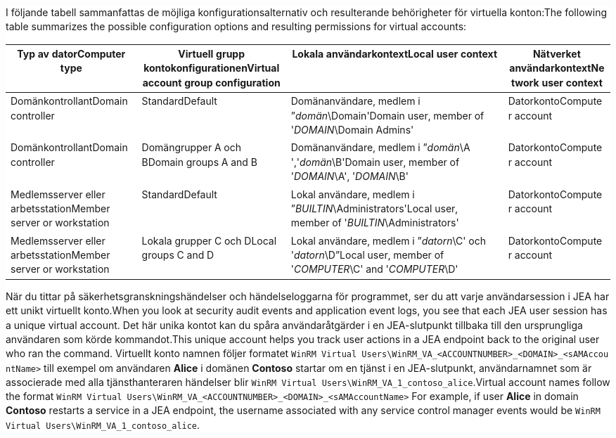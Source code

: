 <span data-ttu-id="8e8d0-130">I följande tabell sammanfattas de möjliga konfigurationsalternativ och resulterande behörigheter för virtuella konton:</span><span class="sxs-lookup"><span data-stu-id="8e8d0-130">The following table summarizes the possible configuration options and resulting permissions for virtual accounts:</span></span>

|        <span data-ttu-id="8e8d0-131">Typ av dator</span><span class="sxs-lookup"><span data-stu-id="8e8d0-131">Computer type</span></span>         | <span data-ttu-id="8e8d0-132">Virtuell grupp kontokonfigurationen</span><span class="sxs-lookup"><span data-stu-id="8e8d0-132">Virtual account group configuration</span></span> |                   <span data-ttu-id="8e8d0-133">Lokala användarkontext</span><span class="sxs-lookup"><span data-stu-id="8e8d0-133">Local user context</span></span>                    | <span data-ttu-id="8e8d0-134">Nätverket användarkontext</span><span class="sxs-lookup"><span data-stu-id="8e8d0-134">Network user context</span></span> |
| ---------------------------- | ----------------------------------- | ------------------------------------------------------- | -------------------- |
| <span data-ttu-id="8e8d0-135">Domänkontrollant</span><span class="sxs-lookup"><span data-stu-id="8e8d0-135">Domain controller</span></span>            | <span data-ttu-id="8e8d0-136">Standard</span><span class="sxs-lookup"><span data-stu-id="8e8d0-136">Default</span></span>                             | <span data-ttu-id="8e8d0-137">Domänanvändare, medlem i ”*domän*\Domain'</span><span class="sxs-lookup"><span data-stu-id="8e8d0-137">Domain user, member of '*DOMAIN*\Domain Admins'</span></span>         | <span data-ttu-id="8e8d0-138">Datorkonto</span><span class="sxs-lookup"><span data-stu-id="8e8d0-138">Computer account</span></span>     |
| <span data-ttu-id="8e8d0-139">Domänkontrollant</span><span class="sxs-lookup"><span data-stu-id="8e8d0-139">Domain controller</span></span>            | <span data-ttu-id="8e8d0-140">Domängrupper A och B</span><span class="sxs-lookup"><span data-stu-id="8e8d0-140">Domain groups A and B</span></span>               | <span data-ttu-id="8e8d0-141">Domänanvändare, medlem i ”*domän*\A ','*domän*\B'</span><span class="sxs-lookup"><span data-stu-id="8e8d0-141">Domain user, member of '*DOMAIN*\A', '*DOMAIN*\B'</span></span>       | <span data-ttu-id="8e8d0-142">Datorkonto</span><span class="sxs-lookup"><span data-stu-id="8e8d0-142">Computer account</span></span>     |
| <span data-ttu-id="8e8d0-143">Medlemsserver eller arbetsstation</span><span class="sxs-lookup"><span data-stu-id="8e8d0-143">Member server or workstation</span></span> | <span data-ttu-id="8e8d0-144">Standard</span><span class="sxs-lookup"><span data-stu-id="8e8d0-144">Default</span></span>                             | <span data-ttu-id="8e8d0-145">Lokal användare, medlem i ”*BUILTIN*\Administrators'</span><span class="sxs-lookup"><span data-stu-id="8e8d0-145">Local user, member of '*BUILTIN*\Administrators'</span></span>        | <span data-ttu-id="8e8d0-146">Datorkonto</span><span class="sxs-lookup"><span data-stu-id="8e8d0-146">Computer account</span></span>     |
| <span data-ttu-id="8e8d0-147">Medlemsserver eller arbetsstation</span><span class="sxs-lookup"><span data-stu-id="8e8d0-147">Member server or workstation</span></span> | <span data-ttu-id="8e8d0-148">Lokala grupper C och D</span><span class="sxs-lookup"><span data-stu-id="8e8d0-148">Local groups C and D</span></span>                | <span data-ttu-id="8e8d0-149">Lokal användare, medlem i ”*datorn*\C' och '*datorn*\D”</span><span class="sxs-lookup"><span data-stu-id="8e8d0-149">Local user, member of '*COMPUTER*\C' and '*COMPUTER*\D'</span></span> | <span data-ttu-id="8e8d0-150">Datorkonto</span><span class="sxs-lookup"><span data-stu-id="8e8d0-150">Computer account</span></span>     |

<span data-ttu-id="8e8d0-151">När du tittar på säkerhetsgranskningshändelser och händelseloggarna för programmet, ser du att varje användarsession i JEA har ett unikt virtuellt konto.</span><span class="sxs-lookup"><span data-stu-id="8e8d0-151">When you look at security audit events and application event logs, you see that each JEA user session has a unique virtual account.</span></span> <span data-ttu-id="8e8d0-152">Det här unika kontot kan du spåra användaråtgärder i en JEA-slutpunkt tillbaka till den ursprungliga användaren som körde kommandot.</span><span class="sxs-lookup"><span data-stu-id="8e8d0-152">This unique account helps you track user actions in a JEA endpoint back to the original user who ran the command.</span></span> <span data-ttu-id="8e8d0-153">Virtuellt konto namnen följer formatet `WinRM Virtual Users\WinRM_VA_<ACCOUNTNUMBER>_<DOMAIN>_<sAMAccountName>` till exempel om användaren **Alice** i domänen **Contoso** startar om en tjänst i en JEA-slutpunkt, användarnamnet som är associerade med alla tjänsthanteraren händelser blir `WinRM Virtual Users\WinRM_VA_1_contoso_alice`.</span><span class="sxs-lookup"><span data-stu-id="8e8d0-153">Virtual account names follow the format `WinRM Virtual Users\WinRM_VA_<ACCOUNTNUMBER>_<DOMAIN>_<sAMAccountName>` For example, if user **Alice** in domain **Contoso** restarts a service in a JEA endpoint, the username associated with any service control manager events would be `WinRM Virtual Users\WinRM_VA_1_contoso_alice`.</span></span>
